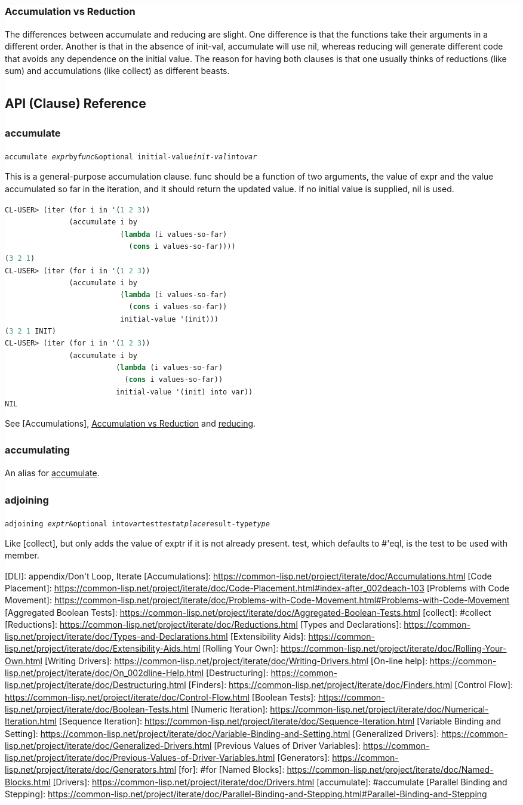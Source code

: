 ### Accumulation vs Reduction

The differences between accumulate and reducing are slight. One difference is that the functions take their arguments in a different order. Another is that in the absence of init-val, accumulate will use nil, whereas reducing will generate different code that avoids any dependence on the initial value. The reason for having both clauses is that one usually thinks of reductions (like sum) and accumulations (like collect) as different beasts.


## API (Clause) Reference

### accumulate
`accumulate `*`expr`*` by `*`func`*` &optional initial-value `*`init-val`*` into `*`var`*

This is a general-purpose accumulation clause. func should be a function of two arguments, the value of expr and the value accumulated so far in the iteration, and it should return the updated value. If no initial value is supplied, nil is used.


```lisp
CL-USER> (iter (for i in '(1 2 3))
               (accumulate i by 
                           (lambda (i values-so-far)
                             (cons i values-so-far))))
(3 2 1)
CL-USER> (iter (for i in '(1 2 3))
               (accumulate i by 
                           (lambda (i values-so-far)
                             (cons i values-so-far))
                           initial-value '(init)))
(3 2 1 INIT)
CL-USER> (iter (for i in '(1 2 3))
               (accumulate i by 
                          (lambda (i values-so-far)
                            (cons i values-so-far))
                          initial-value '(init) into var))
NIL
```


See [Accumulations], [Accumulation vs Reduction](#accumulation-vs-reduction) and [reducing](#reducing). 


### accumulating
An alias for [accumulate](#accumulate).

### adjoining
`adjoining `*`exptr`*` &optional into `*`var`*` test `*`test`*` at `*`place`*` result-type `*`type`*

Like [collect], but only adds the value of exptr if it is not already present. test, which defaults to #'eql, is the test to be used with member.


[The Iterate Manual]: https://common-lisp.net/project/iterate/index.html
[tCLC]: https://github.com/LispCookbook/cl-cookbook
[DLI]: appendix/Don't Loop, Iterate
[Accumulations]: https://common-lisp.net/project/iterate/doc/Accumulations.html
[Code Placement]: https://common-lisp.net/project/iterate/doc/Code-Placement.html#index-after_002deach-103
[Problems with Code Movement]: https://common-lisp.net/project/iterate/doc/Problems-with-Code-Movement.html#Problems-with-Code-Movement
[Aggregated Boolean Tests]: https://common-lisp.net/project/iterate/doc/Aggregated-Boolean-Tests.html
[collect]: #collect
[Reductions]: https://common-lisp.net/project/iterate/doc/Reductions.html
[Types and Declarations]: https://common-lisp.net/project/iterate/doc/Types-and-Declarations.html
[Extensibility Aids]: https://common-lisp.net/project/iterate/doc/Extensibility-Aids.html
[Rolling Your Own]: https://common-lisp.net/project/iterate/doc/Rolling-Your-Own.html
[Writing Drivers]: https://common-lisp.net/project/iterate/doc/Writing-Drivers.html
[On-line help]: https://common-lisp.net/project/iterate/doc/On_002dline-Help.html
[Destructuring]: https://common-lisp.net/project/iterate/doc/Destructuring.html
[Finders]: https://common-lisp.net/project/iterate/doc/Finders.html
[Control Flow]: https://common-lisp.net/project/iterate/doc/Control-Flow.html
[Boolean Tests]: https://common-lisp.net/project/iterate/doc/Boolean-Tests.html
[Numeric Iteration]: https://common-lisp.net/project/iterate/doc/Numerical-Iteration.html
[Sequence Iteration]: https://common-lisp.net/project/iterate/doc/Sequence-Iteration.html
[Variable Binding and Setting]: https://common-lisp.net/project/iterate/doc/Variable-Binding-and-Setting.html
[Generalized Drivers]: https://common-lisp.net/project/iterate/doc/Generalized-Drivers.html
[Previous Values of Driver Variables]: https://common-lisp.net/project/iterate/doc/Previous-Values-of-Driver-Variables.html
[Generators]: https://common-lisp.net/project/iterate/doc/Generators.html
[for]: #for
[Named Blocks]: https://common-lisp.net/project/iterate/doc/Named-Blocks.html
[Drivers]: https://common-lisp.net/project/iterate/doc/Drivers.html
[accumulate]: #accumulate
[Parallel Binding and Stepping]: https://common-lisp.net/project/iterate/doc/Parallel-Binding-and-Stepping.html#Parallel-Binding-and-Stepping